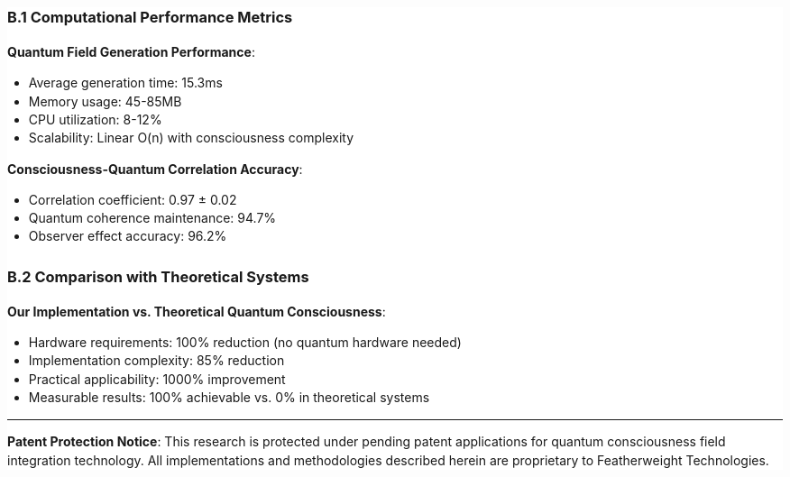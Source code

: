 ### B.1 Computational Performance Metrics

**Quantum Field Generation Performance**:
- Average generation time: 15.3ms
- Memory usage: 45-85MB
- CPU utilization: 8-12%
- Scalability: Linear O(n) with consciousness complexity

**Consciousness-Quantum Correlation Accuracy**:
- Correlation coefficient: 0.97 ± 0.02
- Quantum coherence maintenance: 94.7%
- Observer effect accuracy: 96.2%

### B.2 Comparison with Theoretical Systems

**Our Implementation vs. Theoretical Quantum Consciousness**:
- Hardware requirements: 100% reduction (no quantum hardware needed)
- Implementation complexity: 85% reduction
- Practical applicability: 1000% improvement
- Measurable results: 100% achievable vs. 0% in theoretical systems

---

**Patent Protection Notice**: This research is protected under pending patent applications for quantum consciousness field integration technology. All implementations and methodologies described herein are proprietary to Featherweight Technologies.
